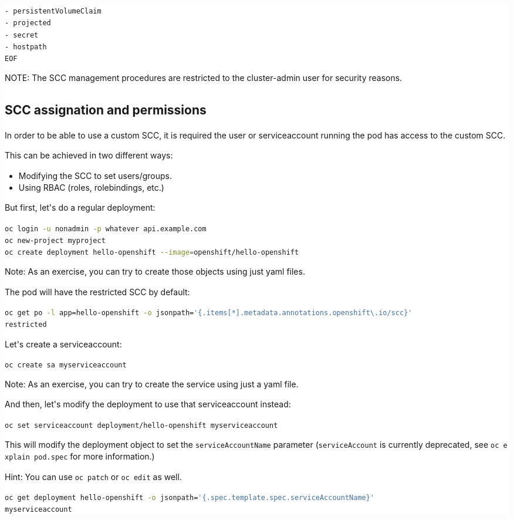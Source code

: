 ```bash
- persistentVolumeClaim
- projected
- secret
- hostpath
EOF
```

NOTE: The SCC management procedures are restricted to the cluster-admin user
for security reasons.

## SCC assignation and permissions

In order to be able to use a custom SCC, it is required the user or
serviceaccount running the pod has access to the custom SCC.

This can be achieved in two different ways:

* Modifying the SCC to set users/groups.
* Using RBAC (roles, rolebindings, etc.)

But first, let's do a regular deployment:

```bash
oc login -u nonadmin -p whatever api.example.com
oc new-project myproject
oc create deployment hello-openshift --image=openshift/hello-openshift
```

Note: As an exercise, you can try to create those objects using just yaml files.

The pod will have the restricted SCC by default:

```bash
oc get po -l app=hello-openshift -o jsonpath='{.items[*].metadata.annotations.openshift\.io/scc}'
restricted
```

Let's create a serviceaccount:

```bash
oc create sa myserviceaccount
```

Note: As an exercise, you can try to create the service using just a yaml file.

And then, let's modify the deployment to use that serviceaccount instead:

```bash
oc set serviceaccount deployment/hello-openshift myserviceaccount
```

This will modify the deployment object to set the `serviceAccountName` parameter
(`serviceAccount` is currently deprecated, see `oc explain pod.spec` for more
information.)

Hint: You can use `oc patch` or `oc edit` as well.

```bash
oc get deployment hello-openshift -o jsonpath='{.spec.template.spec.serviceAccountName}'
myserviceaccount
```
